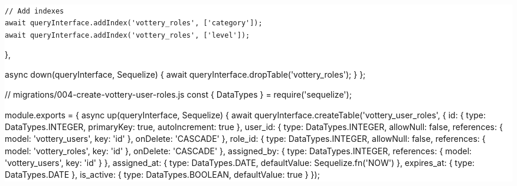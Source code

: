     // Add indexes
    await queryInterface.addIndex('vottery_roles', ['category']);
    await queryInterface.addIndex('vottery_roles', ['level']);
  },

  async down(queryInterface, Sequelize) {
    await queryInterface.dropTable('vottery_roles');
  }
};

// migrations/004-create-vottery-user-roles.js
const { DataTypes } = require('sequelize');

module.exports = {
  async up(queryInterface, Sequelize) {
    await queryInterface.createTable('vottery_user_roles', {
      id: {
        type: DataTypes.INTEGER,
        primaryKey: true,
        autoIncrement: true
      },
      user_id: {
        type: DataTypes.INTEGER,
        allowNull: false,
        references: {
          model: 'vottery_users',
          key: 'id'
        },
        onDelete: 'CASCADE'
      },
      role_id: {
        type: DataTypes.INTEGER,
        allowNull: false,
        references: {
          model: 'vottery_roles',
          key: 'id'
        },
        onDelete: 'CASCADE'
      },
      assigned_by: {
        type: DataTypes.INTEGER,
        references: {
          model: 'vottery_users',
          key: 'id'
        }
      },
      assigned_at: {
        type: DataTypes.DATE,
        defaultValue: Sequelize.fn('NOW')
      },
      expires_at: {
        type: DataTypes.DATE
      },
      is_active: {
        type: DataTypes.BOOLEAN,
        defaultValue: true
      }
    });
